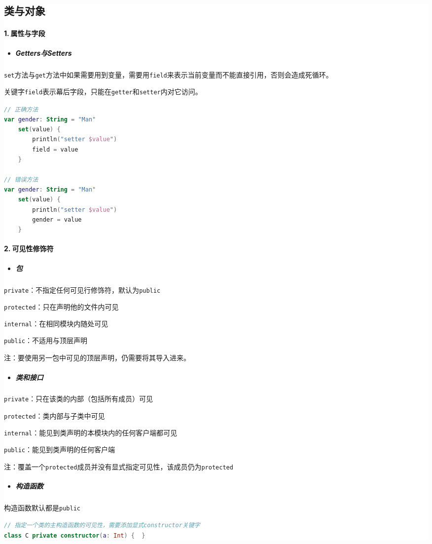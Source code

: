 ## 类与对象

#### 1. 属性与字段

- ##### Getters与Setters

`set`方法与`get`方法中如果需要用到变量，需要用`field`来表示当前变量而不能直接引用，否则会造成死循环。

关键字`field`表示幕后字段，只能在`getter`和`setter`内对它访问。

```kotlin
// 正确方法
var gender: String = "Man"
    set(value) {
        println("setter $value")
        field = value
    }

// 错误方法
var gender: String = "Man"
    set(value) {
        println("setter $value")
        gender = value
    }
```



#### 2. 可见性修饰符

- ##### 包

`private`：不指定任何可见行修饰符，默认为`public`

`protected`：只在声明他的文件内可见

`internal`：在相同模块内随处可见

`public`：不适用与顶层声明

注：要使用另一包中可见的顶层声明，仍需要将其导入进来。

- ##### 类和接口

`private`：只在该类的内部（包括所有成员）可见

`protected`：类内部与子类中可见

`internal`：能见到类声明的本模块内的任何客户端都可见

`public`：能见到类声明的任何客户端

注：覆盖一个`protected`成员并没有显式指定可见性，该成员仍为`protected`

- ##### 构造函数

构造函数默认都是`public`

```kotlin
// 指定一个类的主构造函数的可见性，需要添加显式constructor关键字
class C private constructor(a: Int) {  }
```
